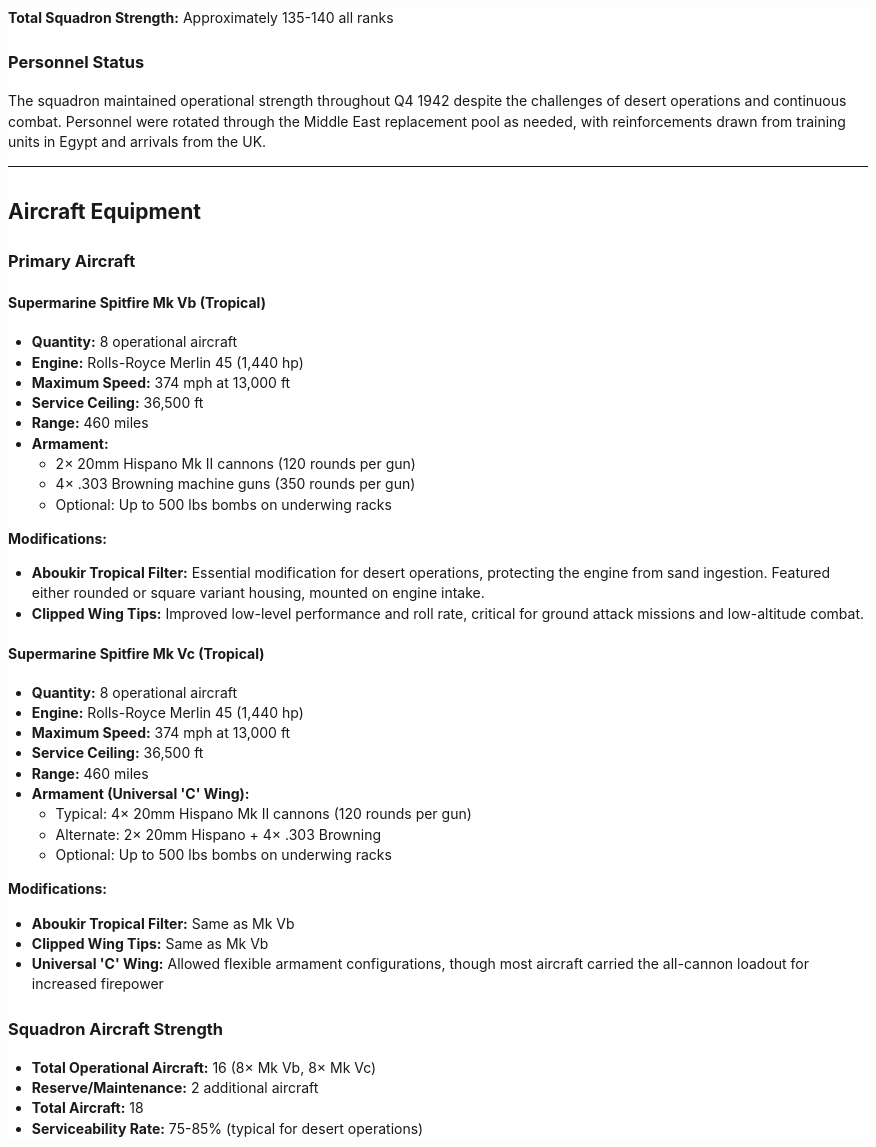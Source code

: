 **Total Squadron Strength:** Approximately 135-140 all ranks

### Personnel Status
The squadron maintained operational strength throughout Q4 1942 despite the challenges of desert operations and continuous combat. Personnel were rotated through the Middle East replacement pool as needed, with reinforcements drawn from training units in Egypt and arrivals from the UK.

---

## Aircraft Equipment

### Primary Aircraft

#### Supermarine Spitfire Mk Vb (Tropical)
- **Quantity:** 8 operational aircraft
- **Engine:** Rolls-Royce Merlin 45 (1,440 hp)
- **Maximum Speed:** 374 mph at 13,000 ft
- **Service Ceiling:** 36,500 ft
- **Range:** 460 miles
- **Armament:** 
  - 2× 20mm Hispano Mk II cannons (120 rounds per gun)
  - 4× .303 Browning machine guns (350 rounds per gun)
  - Optional: Up to 500 lbs bombs on underwing racks

**Modifications:**
- **Aboukir Tropical Filter:** Essential modification for desert operations, protecting the engine from sand ingestion. Featured either rounded or square variant housing, mounted on engine intake.
- **Clipped Wing Tips:** Improved low-level performance and roll rate, critical for ground attack missions and low-altitude combat.

#### Supermarine Spitfire Mk Vc (Tropical)
- **Quantity:** 8 operational aircraft
- **Engine:** Rolls-Royce Merlin 45 (1,440 hp)
- **Maximum Speed:** 374 mph at 13,000 ft
- **Service Ceiling:** 36,500 ft
- **Range:** 460 miles
- **Armament (Universal 'C' Wing):**
  - Typical: 4× 20mm Hispano Mk II cannons (120 rounds per gun)
  - Alternate: 2× 20mm Hispano + 4× .303 Browning
  - Optional: Up to 500 lbs bombs on underwing racks

**Modifications:**
- **Aboukir Tropical Filter:** Same as Mk Vb
- **Clipped Wing Tips:** Same as Mk Vb
- **Universal 'C' Wing:** Allowed flexible armament configurations, though most aircraft carried the all-cannon loadout for increased firepower

### Squadron Aircraft Strength
- **Total Operational Aircraft:** 16 (8× Mk Vb, 8× Mk Vc)
- **Reserve/Maintenance:** 2 additional aircraft
- **Total Aircraft:** 18
- **Serviceability Rate:** 75-85% (typical for desert operations)
